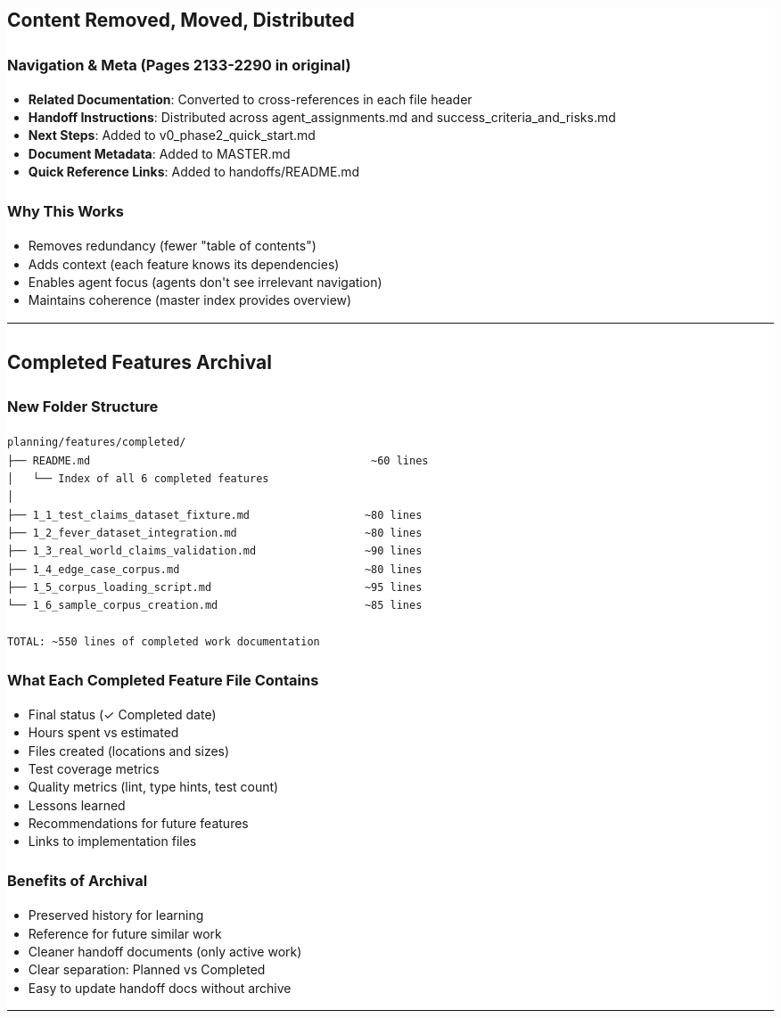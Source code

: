 
## Content Removed, Moved, Distributed

### Navigation & Meta (Pages 2133-2290 in original)
- **Related Documentation**: Converted to cross-references in each file header
- **Handoff Instructions**: Distributed across agent_assignments.md and success_criteria_and_risks.md
- **Next Steps**: Added to v0_phase2_quick_start.md
- **Document Metadata**: Added to MASTER.md
- **Quick Reference Links**: Added to handoffs/README.md

### Why This Works
- Removes redundancy (fewer "table of contents")
- Adds context (each feature knows its dependencies)
- Enables agent focus (agents don't see irrelevant navigation)
- Maintains coherence (master index provides overview)

---

## Completed Features Archival

### New Folder Structure
```
planning/features/completed/
├── README.md                                            ~60 lines
│   └── Index of all 6 completed features
│
├── 1_1_test_claims_dataset_fixture.md                  ~80 lines
├── 1_2_fever_dataset_integration.md                    ~80 lines
├── 1_3_real_world_claims_validation.md                 ~90 lines
├── 1_4_edge_case_corpus.md                             ~80 lines
├── 1_5_corpus_loading_script.md                        ~95 lines
└── 1_6_sample_corpus_creation.md                       ~85 lines

TOTAL: ~550 lines of completed work documentation
```

### What Each Completed Feature File Contains
- Final status (✓ Completed date)
- Hours spent vs estimated
- Files created (locations and sizes)
- Test coverage metrics
- Quality metrics (lint, type hints, test count)
- Lessons learned
- Recommendations for future features
- Links to implementation files

### Benefits of Archival
- Preserved history for learning
- Reference for future similar work
- Cleaner handoff documents (only active work)
- Clear separation: Planned vs Completed
- Easy to update handoff docs without archive

---